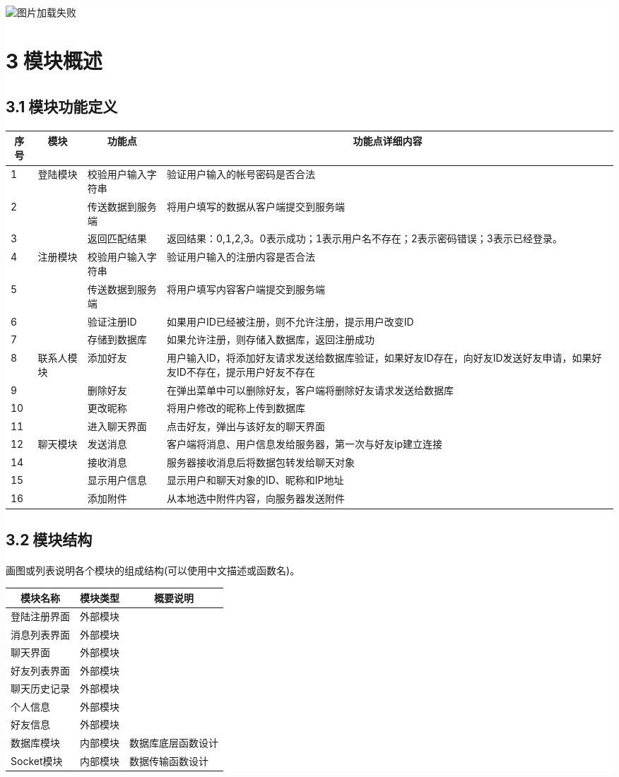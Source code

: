 ![图片加载失败](https://note.youdao.com/yws/public/resource/9faf8ac862dc0c66e6ed286097c5bd8b/xmlnote/238B11FCF5114566AEB369AAAFD9772C/1194)



# 3	模块概述    
## 3.1	模块功能定义       

| 序号 |	模块 |	功能点 |	功能点详细内容 |
| -- | -- | -- | -- |
| 1 |	登陆模块 |	校验用户输入字符串 | 验证用户输入的帐号密码是否合法 |
| 2 |	|传送数据到服务端 | 将用户填写的数据从客户端提交到服务端 |
| 3 |	|返回匹配结果 | 返回结果：0,1,2,3。0表示成功；1表示用户名不存在；2表示密码错误；3表示已经登录。 |
| 4 | 	注册模块 |	校验用户输入字符串 |	验证用户输入的注册内容是否合法 |
| 5 |	|传送数据到服务端 |	将用户填写内容客户端提交到服务端 |
| 6 |	|验证注册ID |	如果用户ID已经被注册，则不允许注册，提示用户改变ID |
| 7 |	|存储到数据库 |	如果允许注册，则存储入数据库，返回注册成功 |
| 8 |	联系人模块 |	添加好友 |	用户输入ID，将添加好友请求发送给数据库验证，如果好友ID存在，向好友ID发送好友申请，如果好友ID不存在，提示用户好友不存在 |
| 9 |	|删除好友|在弹出菜单中可以删除好友，客户端将删除好友请求发送给数据库 |
| 10 |	|更改昵称 |	将用户修改的昵称上传到数据库 |
| 11 |	|进入聊天界面 |	点击好友，弹出与该好友的聊天界面 |
| 12 |	聊天模块|发送消息 |	客户端将消息、用户信息发给服务器，第一次与好友ip建立连接 |
| 14 |	|接收消息 |	服务器接收消息后将数据包转发给聊天对象 |
| 15 |	|显示用户信息 |	显示用户和聊天对象的ID、昵称和IP地址 |
| 16 |	|添加附件 |	从本地选中附件内容，向服务器发送附件 |


## 3.2	模块结构    
画图或列表说明各个模块的组成结构(可以使用中文描述或函数名)。

| 模块名称 |	模块类型 |	概要说明 |
| -- | -- | -- |
| 登陆注册界面 |	外部模块 |	
| 消息列表界面 |	外部模块 |	
| 聊天界面 |	外部模块  | 	
| 好友列表界面	| 外部模块	| 
| 聊天历史记录	| 外部模块	| 
| 个人信息	| 外部模块	| 
| 好友信息	| 外部模块 | 	
| 数据库模块	| 内部模块	| 数据库底层函数设计 | 
| Socket模块	| 内部模块 | 	数据传输函数设计 | 
 